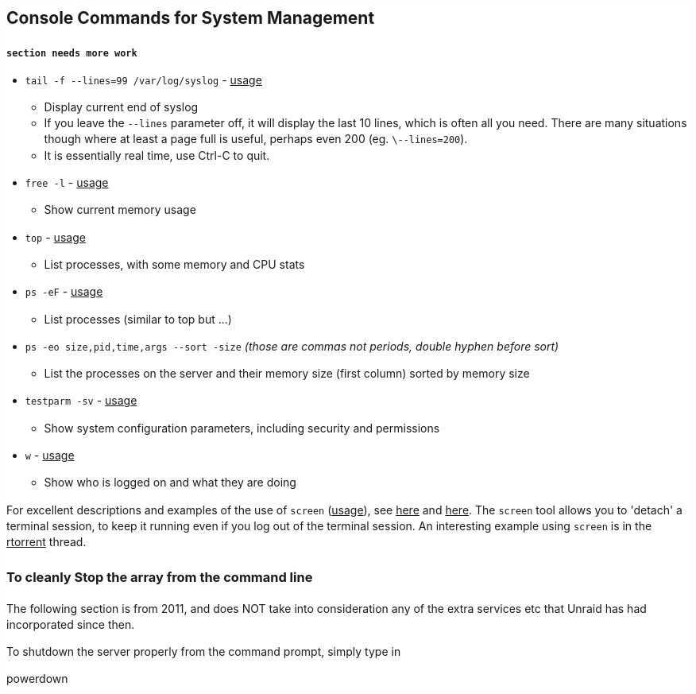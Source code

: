 ## Console Commands for System Management

**`section needs more work`**

- `tail -f --lines=99 /var/log/syslog` -
  [usage](http://linux.die.net/man/1/tail)
  
  - Display current end of syslog
  - If you leave the `--lines` parameter off, it will display the
    last 10 lines, which is often all you need. There are many
    situations though where at least a page full is useful, perhaps
    even 200 (eg. `\--lines=200`).
  - It is essentially real time, use Ctrl-C to quit.
- `free -l` - [usage](http://linux.die.net/man/1/free)
  
  - Show current memory usage
- `top` - [usage](http://linux.die.net/man/1/top)
  
  - List processes, with some memory and CPU stats
- `ps -eF` - [usage](http://linux.die.net/man/1/ps)
  
  - List processes (similar to top but ...)
- `ps -eo size,pid,time,args --sort -size` _(those are commas not
  periods, double hyphen before sort)_
  
  - List the processes on the server and their memory size (first
    column) sorted by memory size
- `testparm -sv` - [usage](http://linux.die.net/man/1/testparm)
  
  - Show system configuration parameters, including security and
    permissions
- `w` - [usage](http://linux.die.net/man/1/w)
  
  - Show who is logged on and what they are doing

For excellent descriptions and examples of the use of `screen`
([usage](http://linux.die.net/man/1/screen)), see
[here](https://forums.unraid.net/forum/index.php?topic=72.msg27984#msg27984)
and
[here](https://forums.unraid.net/forum/index.php?topic=2817.msg32232#msg32232).
The `screen` tool allows you to 'detach' a terminal session, to keep
it running even if you log out of the terminal session. An interesting
example using `screen` is in the
[rtorrent](https://forums.unraid.net/forum/index.php?topic=4029)
thread.

### To cleanly Stop the array from the command line

The following section is from 2011, and does NOT take into consideration
any of the extra services etc that Unraid has had incorporated since
then.

To shutdown the server properly from the command prompt, simply type in

powerdown
